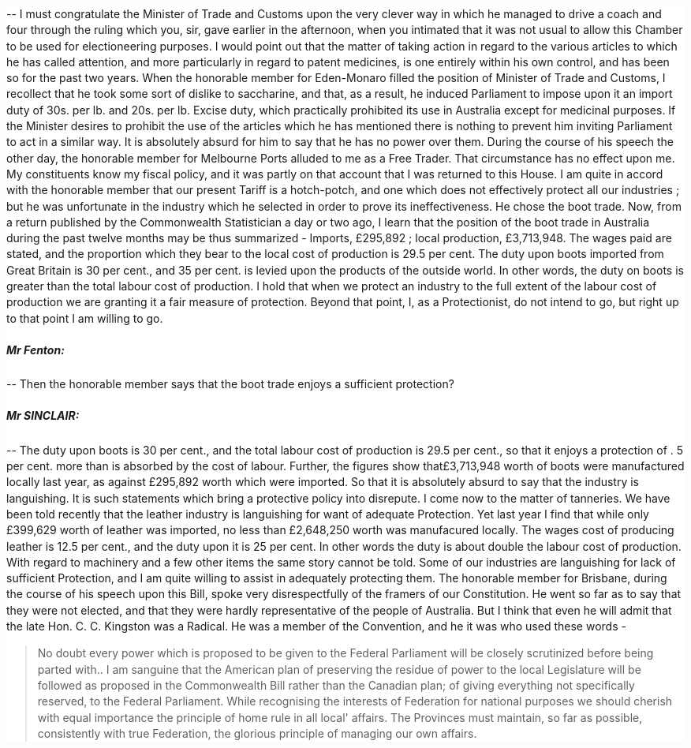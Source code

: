 -- I  must congratulate the Minister of Trade and Customs upon the very clever way in which he managed to drive a coach and four through the ruling which you, sir, gave earlier in the afternoon, when you intimated that it was not usual to allow this Chamber to be used for electioneering purposes. I would point out that the matter of taking action in regard to the various articles to which he has called attention, and more particularly in regard to patent medicines, is one entirely within his own control, and has been so for the past two years. When the honorable member for Eden-Monaro filled the position of Minister of Trade and Customs, I recollect that he took some sort of dislike to saccharine, and that, as a result, he induced Parliament to impose upon it an import duty of 30s. per lb. and 20s. per lb. Excise duty, which practically prohibited its use in Australia except for medicinal purposes. If the Minister desires to prohibit the use of the articles which he has mentioned there is nothing to prevent him inviting Parliament to act in a similar way. It is absolutely absurd for him to say that he has no power over them. During the course of his speech the other day, the honorable member for Melbourne Ports alluded to me as a Free Trader. That circumstance has no effect upon me. My constituents know my fiscal policy, and it was partly on that account that I was returned to this House. I am quite in accord with the honorable member that our present Tariff is a hotch-potch, and one which does not effectively protect all our industries ; but he was unfortunate in the industry which he selected in order to prove its ineffectiveness. He chose the boot trade. Now, from a return published by the Commonwealth Statistician a day or two ago, I learn that the position of the boot trade in Australia during the past twelve months may be thus summarized - Imports,  £295,892  ; local production,  £3,713,948.  The wages paid are stated, and the proportion which they bear to the local cost of production is  29.5  per cent. The duty upon boots imported from Great Britain is  30  per cent., and  35  per cent. is levied upon the products of the outside world. In other words, the duty on boots is greater than the total labour cost of production. I hold that when we protect an industry to the full extent of the labour cost of production we are granting it a fair measure of protection. Beyond that point, I, as a Protectionist, do not intend to go, but right up to that point I am willing to go. 

##### Mr Fenton:

--  Then the honorable member says that the boot trade enjoys a sufficient protection? 

##### Mr SINCLAIR:

-- The duty upon boots is  30  per cent., and the total labour cost of production is  29.5  per cent., so that it enjoys a protection of  . 5  per cent. more than is absorbed by the cost of labour. Further, the figures show that£3,713,948 worth of boots were manufactured locally last year, as against  £295,892  worth which were imported. So that it is absolutely absurd to say that the industry is languishing. It is such statements which bring a protective policy into disrepute. I come now to the matter of tanneries. We have been told recently that the leather industry is languishing for want of adequate Protection. Yet last year I find that while only  £399,629  worth of leather was imported, no less than  £2,648,250  worth was manufacured locally. The wages cost of producing leather is  12.5  per cent., and the duty upon it is  25  per cent. In other words the duty is about double the labour cost of production. With regard to machinery and a few other items the same story cannot be told. Some of our industries are languishing for lack of sufficient Protection, and I am quite willing to assist in adequately protecting them. The honorable member for Brisbane, during the course of his speech upon this Bill, spoke very disrespectfully of the framers of our Constitution. He went so far as to say that they were not elected, and that they were hardly representative of the people of Australia. But I think that even he will admit that the late  Hon.  C. C. Kingston was a Radical. He was a member of the Convention, and he it was who used these words - 

  >No doubt every power which is proposed to be given to the Federal Parliament will be closely scrutinized before being parted with.. I am sanguine that the American plan of preserving the residue of power to the local Legislature will be followed as proposed in the Commonwealth Bill rather than the Canadian plan; of giving everything not specifically reserved, to the Federal Parliament. While recognising the interests of Federation for national purposes we should cherish with equal importance the principle of home rule in all local' affairs. The Provinces must maintain, so far as possible, consistently with true Federation, the glorious principle of managing our own affairs. 
